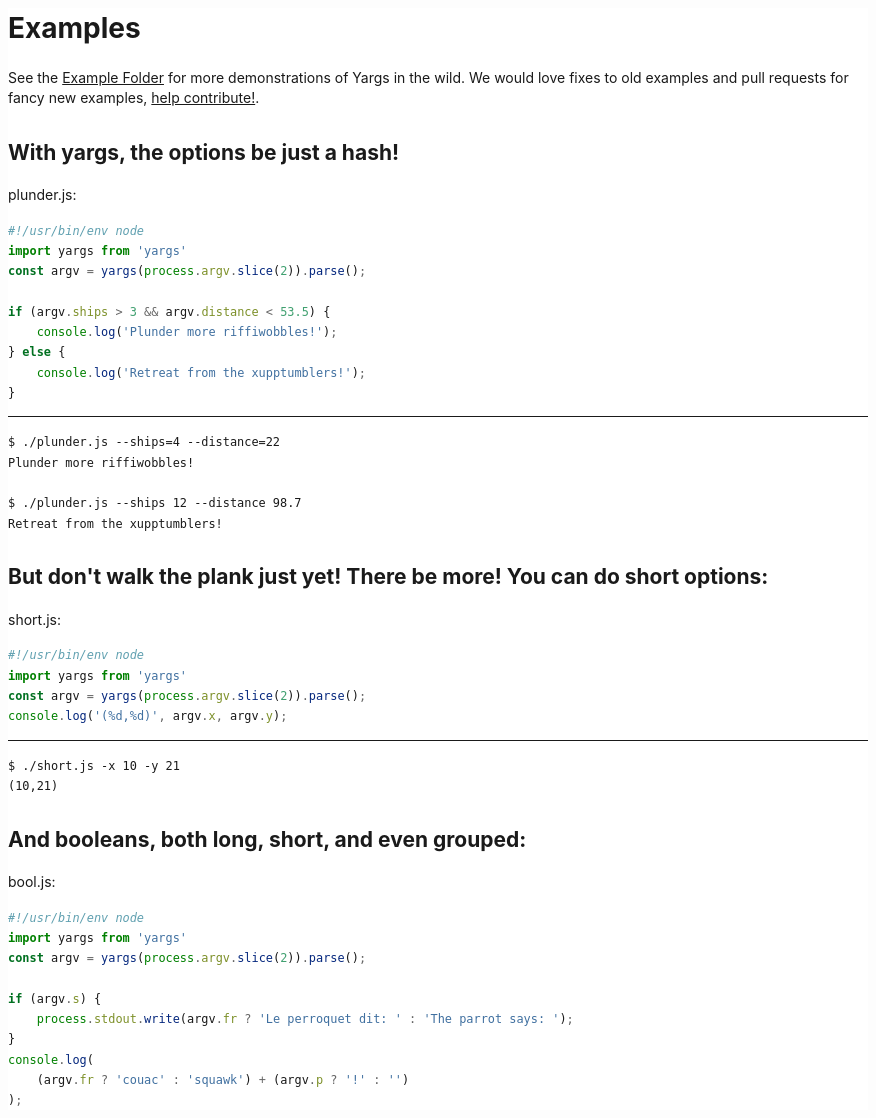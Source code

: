 # Examples

See the [Example Folder](/example) for more demonstrations of
Yargs in the wild. We would love fixes to old examples and pull
requests for fancy new examples, [help contribute!](https://github.com/yargs/yargs/blob/main/contributing.md).

With yargs, the options be just a hash!
-------------------------------------------------------------------

plunder.js:

```javascript
#!/usr/bin/env node
import yargs from 'yargs'
const argv = yargs(process.argv.slice(2)).parse();

if (argv.ships > 3 && argv.distance < 53.5) {
    console.log('Plunder more riffiwobbles!');
} else {
    console.log('Retreat from the xupptumblers!');
}
```

***

    $ ./plunder.js --ships=4 --distance=22
    Plunder more riffiwobbles!

    $ ./plunder.js --ships 12 --distance 98.7
    Retreat from the xupptumblers!

But don't walk the plank just yet! There be more! You can do short options:
-------------------------------------------------

short.js:

```javascript
#!/usr/bin/env node
import yargs from 'yargs'
const argv = yargs(process.argv.slice(2)).parse();
console.log('(%d,%d)', argv.x, argv.y);
```

***

    $ ./short.js -x 10 -y 21
    (10,21)

And booleans, both long, short, and even grouped:
----------------------------------

bool.js:

```javascript
#!/usr/bin/env node
import yargs from 'yargs'
const argv = yargs(process.argv.slice(2)).parse();

if (argv.s) {
    process.stdout.write(argv.fr ? 'Le perroquet dit: ' : 'The parrot says: ');
}
console.log(
    (argv.fr ? 'couac' : 'squawk') + (argv.p ? '!' : '')
);
```
